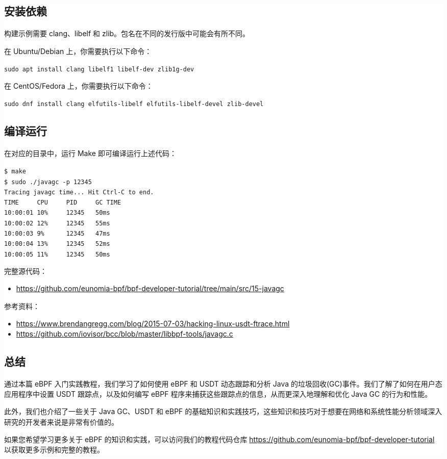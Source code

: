 ## 安装依赖

构建示例需要 clang、libelf 和 zlib。包名在不同的发行版中可能会有所不同。

在 Ubuntu/Debian 上，你需要执行以下命令：

```shell
sudo apt install clang libelf1 libelf-dev zlib1g-dev
```

在 CentOS/Fedora 上，你需要执行以下命令：

```shell
sudo dnf install clang elfutils-libelf elfutils-libelf-devel zlib-devel
```

## 编译运行

在对应的目录中，运行 Make 即可编译运行上述代码：

```console
$ make
$ sudo ./javagc -p 12345
Tracing javagc time... Hit Ctrl-C to end.
TIME     CPU     PID     GC TIME
10:00:01 10%     12345   50ms
10:00:02 12%     12345   55ms
10:00:03 9%      12345   47ms
10:00:04 13%     12345   52ms
10:00:05 11%     12345   50ms
```

完整源代码：

- <https://github.com/eunomia-bpf/bpf-developer-tutorial/tree/main/src/15-javagc>

参考资料：

- <https://www.brendangregg.com/blog/2015-07-03/hacking-linux-usdt-ftrace.html>
- <https://github.com/iovisor/bcc/blob/master/libbpf-tools/javagc.c>

## 总结

通过本篇 eBPF 入门实践教程，我们学习了如何使用 eBPF 和 USDT 动态跟踪和分析 Java 的垃圾回收(GC)事件。我们了解了如何在用户态应用程序中设置 USDT 跟踪点，以及如何编写 eBPF 程序来捕获这些跟踪点的信息，从而更深入地理解和优化 Java GC 的行为和性能。

此外，我们也介绍了一些关于 Java GC、USDT 和 eBPF 的基础知识和实践技巧，这些知识和技巧对于想要在网络和系统性能分析领域深入研究的开发者来说是非常有价值的。

如果您希望学习更多关于 eBPF 的知识和实践，可以访问我们的教程代码仓库 <https://github.com/eunomia-bpf/bpf-developer-tutorial> 以获取更多示例和完整的教程。
